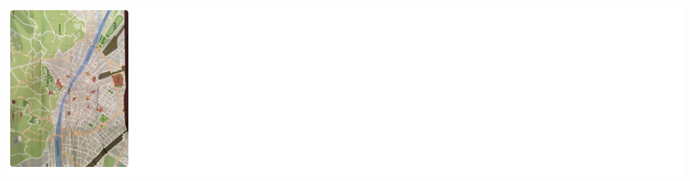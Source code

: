<a data-lightbox="day-5" href="/images/italy/day6/0YTw7.jpeg" data-title="New map, Florence this time!"><img src="/images/italy/day6/0YTw7.jpeg" style="height:200px; border-radius:4px;margin:5px"/></a>